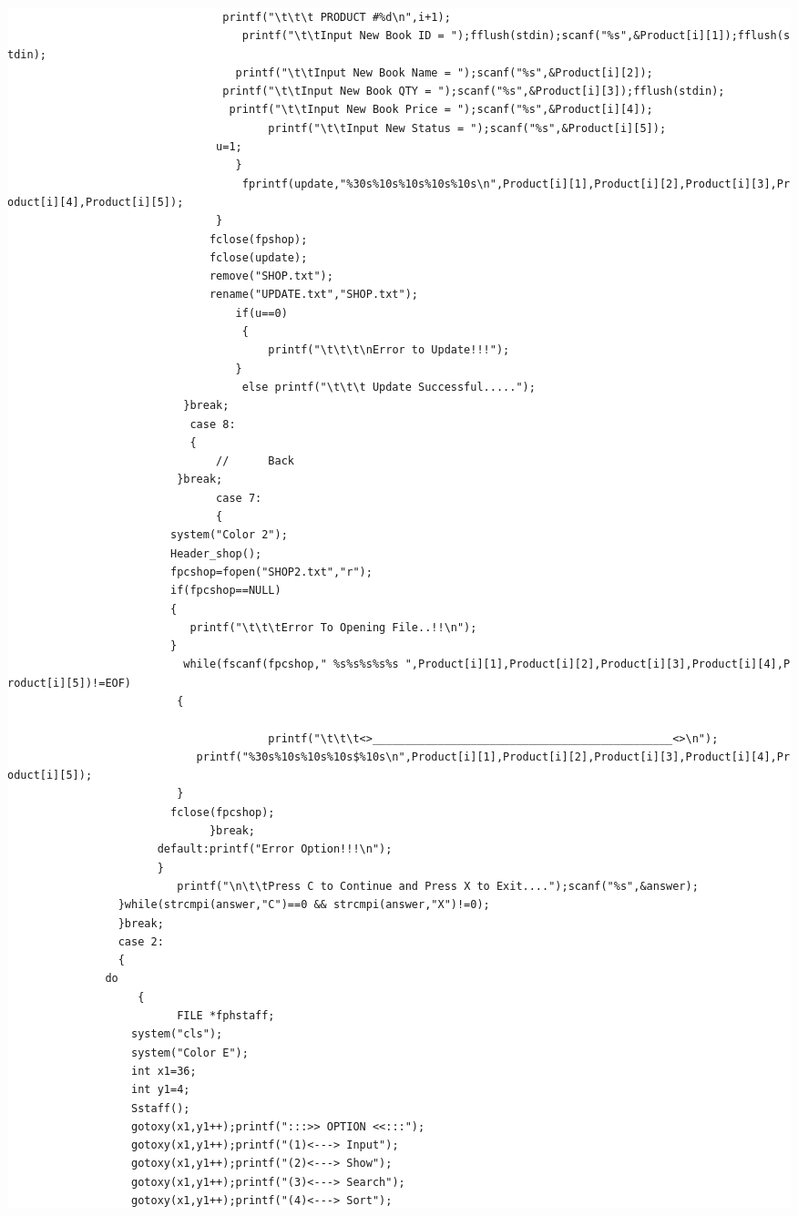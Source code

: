 	                                 printf("\t\t\t PRODUCT #%d\n",i+1);
				                        printf("\t\tInput New Book ID = ");fflush(stdin);scanf("%s",&Product[i][1]);fflush(stdin);
			                           printf("\t\tInput New Book Name = ");scanf("%s",&Product[i][2]);
	                                 printf("\t\tInput New Book QTY = ");scanf("%s",&Product[i][3]);fflush(stdin);
		                              printf("\t\tInput New Book Price = ");scanf("%s",&Product[i][4]);
								            printf("\t\tInput New Status = ");scanf("%s",&Product[i][5]); 
                                    u=1;				 	 			 																									 																																																																																																																	 	
						               }
									   	fprintf(update,"%30s%10s%10s%10s%10s\n",Product[i][1],Product[i][2],Product[i][3],Product[i][4],Product[i][5]);						 			 																										 																																																																																																																		
						            }
						           fclose(fpshop);
						           fclose(update);
						           remove("SHOP.txt");
						           rename("UPDATE.txt","SHOP.txt");
									   if(u==0)
										{
										 	printf("\t\t\t\nError to Update!!!");	  																																																																																																																			  					
									   }
										else printf("\t\t\t Update Successful.....");		 	  	
				               }break;
					            case 8:
					            {
					 	   	 		//		Back
			                  }break;
									case 7:
									{
                             system("Color 2");
                             Header_shop();	   
                             fpcshop=fopen("SHOP2.txt","r");
                             if(fpcshop==NULL)
                             {
                                printf("\t\t\tError To Opening File..!!\n");			
                             }  								 
                               while(fscanf(fpcshop," %s%s%s%s%s ",Product[i][1],Product[i][2],Product[i][3],Product[i][4],Product[i][5])!=EOF)
                              {
                                 
										  	printf("\t\t\t<>______________________________________________<>\n");																											                      
                                 printf("%30s%10s%10s%10s$%10s\n",Product[i][1],Product[i][2],Product[i][3],Product[i][4],Product[i][5]);		 	
                              }
                             fclose(fpcshop);		 																																																																																																																																																																																								
								   }break;			 
             	           default:printf("Error Option!!!\n");
				           }
							  printf("\n\t\tPress C to Continue and Press X to Exit....");scanf("%s",&answer); 													  																																																																																																																																																																																							 
                     }while(strcmpi(answer,"C")==0 && strcmpi(answer,"X")!=0);
			         }break;
				     case 2:
			         {
                   do
			            { 
							  FILE *fphstaff;  
                       system("cls");
                       system("Color E");
                       int x1=36;
                       int y1=4;
                       Sstaff();
                       gotoxy(x1,y1++);printf(":::>> OPTION <<:::");
                       gotoxy(x1,y1++);printf("(1)<---> Input");
                       gotoxy(x1,y1++);printf("(2)<---> Show");
                       gotoxy(x1,y1++);printf("(3)<---> Search");
                       gotoxy(x1,y1++);printf("(4)<---> Sort");